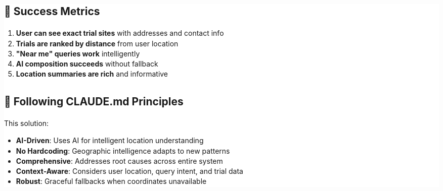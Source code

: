 ## 🎯 Success Metrics

1. **User can see exact trial sites** with addresses and contact info
2. **Trials are ranked by distance** from user location
3. **"Near me" queries work** intelligently
4. **AI composition succeeds** without fallback
5. **Location summaries are rich** and informative

## 📝 Following CLAUDE.md Principles

This solution:
- **AI-Driven**: Uses AI for intelligent location understanding
- **No Hardcoding**: Geographic intelligence adapts to new patterns
- **Comprehensive**: Addresses root causes across entire system
- **Context-Aware**: Considers user location, query intent, and trial data
- **Robust**: Graceful fallbacks when coordinates unavailable